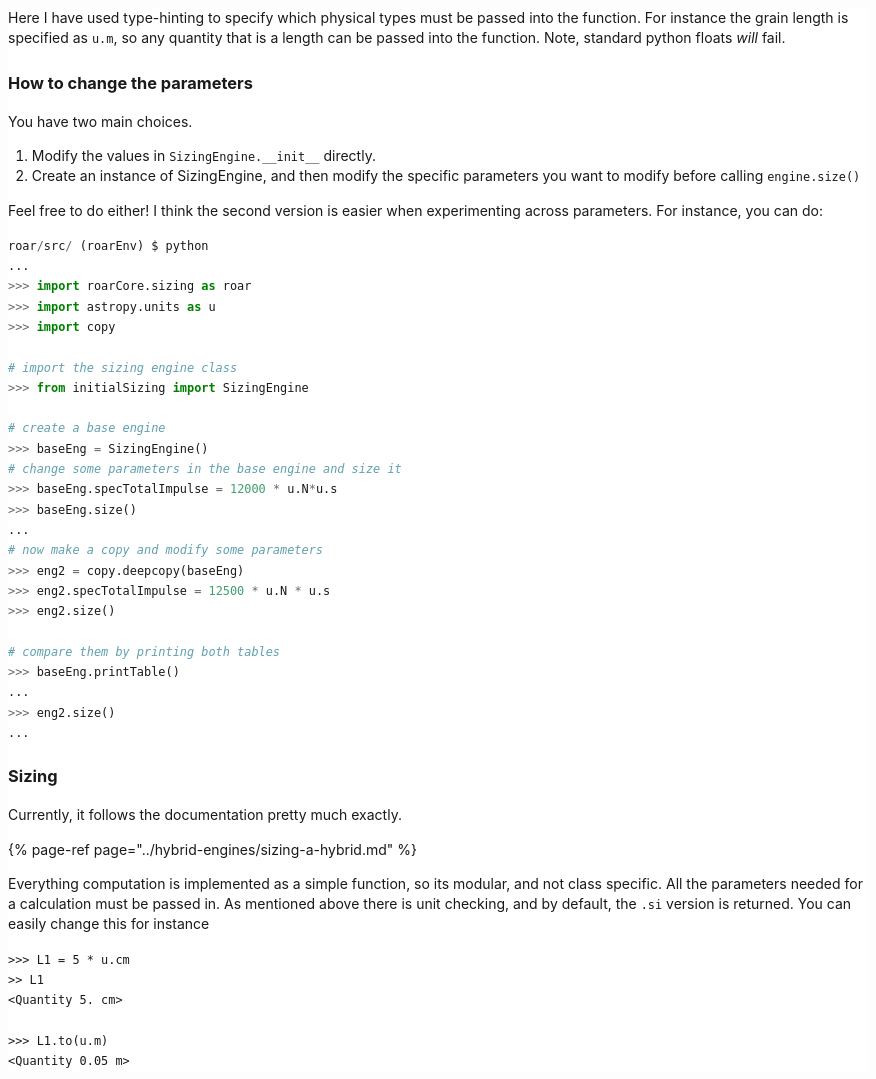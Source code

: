 Here I have used type-hinting to specify which physical types must be passed into the function. For instance the grain length is specified as `u.m`, so any quantity that is a length can be passed into the function. Note, standard python floats _will_ fail. 

### How to change the parameters

You have two main choices.

1. Modify the values in `SizingEngine.__init__` directly.
2. Create an instance of SizingEngine, and then modify the specific parameters you want to modify before calling `engine.size()`

Feel free to do either! I think the second version is easier when experimenting across parameters. For instance, you can do:

```python
roar/src/ (roarEnv) $ python
...
>>> import roarCore.sizing as roar
>>> import astropy.units as u
>>> import copy

# import the sizing engine class
>>> from initialSizing import SizingEngine

# create a base engine
>>> baseEng = SizingEngine()
# change some parameters in the base engine and size it
>>> baseEng.specTotalImpulse = 12000 * u.N*u.s
>>> baseEng.size()
...
# now make a copy and modify some parameters
>>> eng2 = copy.deepcopy(baseEng)
>>> eng2.specTotalImpulse = 12500 * u.N * u.s
>>> eng2.size()

# compare them by printing both tables
>>> baseEng.printTable()
...
>>> eng2.size()
...

```

### Sizing

Currently, it follows the documentation pretty much exactly.

{% page-ref page="../hybrid-engines/sizing-a-hybrid.md" %}

Everything computation is implemented as a simple function, so its modular, and not class specific. All the parameters needed for a calculation must be passed in. As mentioned above there is unit checking, and by default, the `.si` version is returned. You can easily change this for instance

```text
>>> L1 = 5 * u.cm
>> L1
<Quantity 5. cm>

>>> L1.to(u.m)
<Quantity 0.05 m>
```
